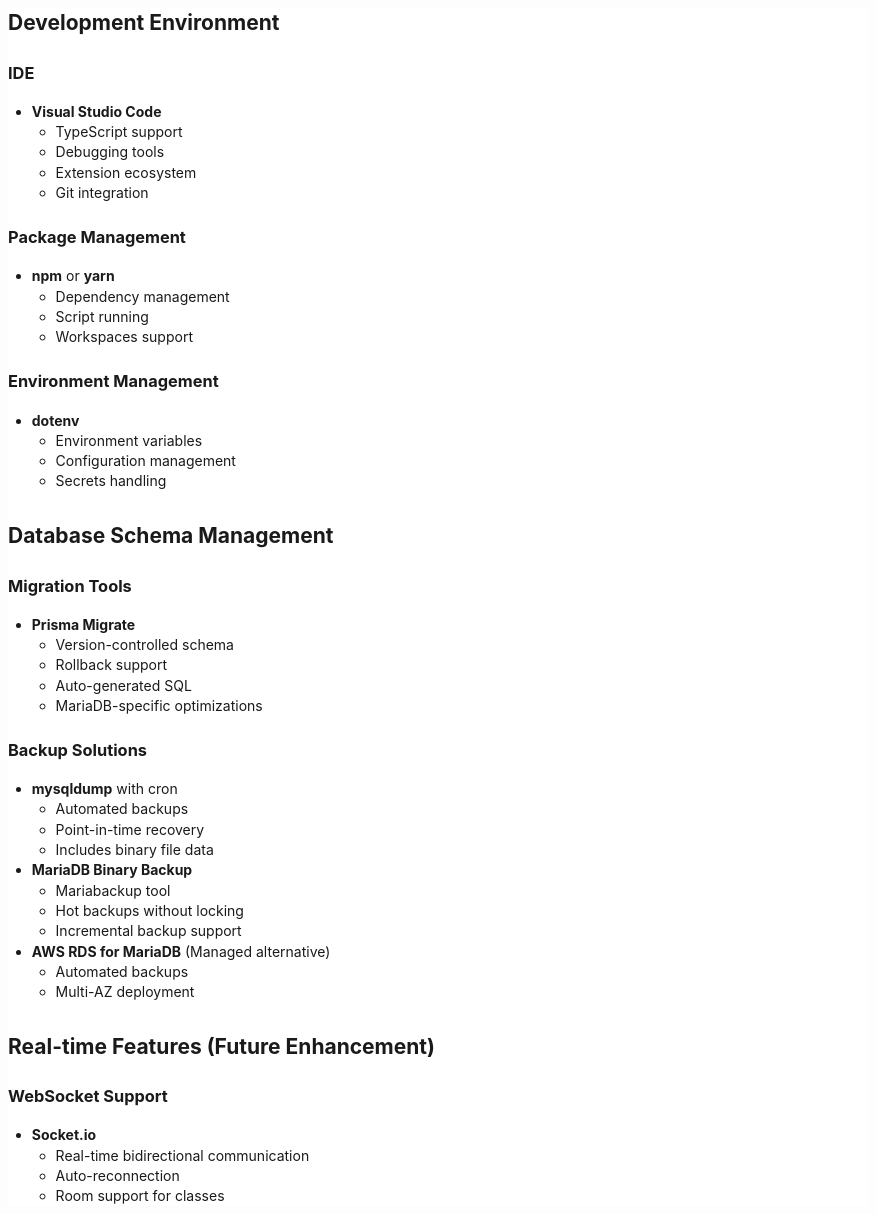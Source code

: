 ## Development Environment

### IDE
- **Visual Studio Code**
  - TypeScript support
  - Debugging tools
  - Extension ecosystem
  - Git integration

### Package Management
- **npm** or **yarn**
  - Dependency management
  - Script running
  - Workspaces support

### Environment Management
- **dotenv**
  - Environment variables
  - Configuration management
  - Secrets handling

## Database Schema Management

### Migration Tools
- **Prisma Migrate**
  - Version-controlled schema
  - Rollback support
  - Auto-generated SQL
  - MariaDB-specific optimizations

### Backup Solutions
- **mysqldump** with cron
  - Automated backups
  - Point-in-time recovery
  - Includes binary file data
- **MariaDB Binary Backup**
  - Mariabackup tool
  - Hot backups without locking
  - Incremental backup support
- **AWS RDS for MariaDB** (Managed alternative)
  - Automated backups
  - Multi-AZ deployment

## Real-time Features (Future Enhancement)

### WebSocket Support
- **Socket.io**
  - Real-time bidirectional communication
  - Auto-reconnection
  - Room support for classes
